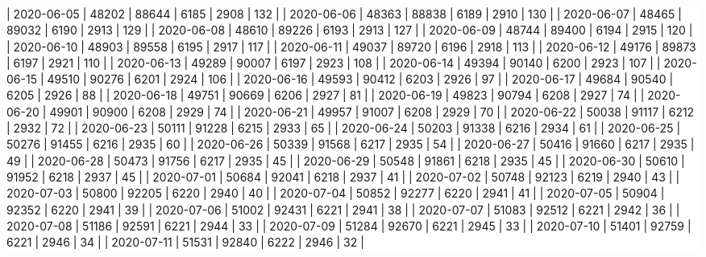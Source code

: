 | 2020-06-05 | 48202 | 88644 | 6185 | 2908 | 132 |
| 2020-06-06 | 48363 | 88838 | 6189 | 2910 | 130 |
| 2020-06-07 | 48465 | 89032 | 6190 | 2913 | 129 |
| 2020-06-08 | 48610 | 89226 | 6193 | 2913 | 127 |
| 2020-06-09 | 48744 | 89400 | 6194 | 2915 | 120 |
| 2020-06-10 | 48903 | 89558 | 6195 | 2917 | 117 |
| 2020-06-11 | 49037 | 89720 | 6196 | 2918 | 113 |
| 2020-06-12 | 49176 | 89873 | 6197 | 2921 | 110 |
| 2020-06-13 | 49289 | 90007 | 6197 | 2923 | 108 |
| 2020-06-14 | 49394 | 90140 | 6200 | 2923 | 107 |
| 2020-06-15 | 49510 | 90276 | 6201 | 2924 | 106 |
| 2020-06-16 | 49593 | 90412 | 6203 | 2926 | 97 |
| 2020-06-17 | 49684 | 90540 | 6205 | 2926 | 88 |
| 2020-06-18 | 49751 | 90669 | 6206 | 2927 | 81 |
| 2020-06-19 | 49823 | 90794 | 6208 | 2927 | 74 |
| 2020-06-20 | 49901 | 90900 | 6208 | 2929 | 74 |
| 2020-06-21 | 49957 | 91007 | 6208 | 2929 | 70 |
| 2020-06-22 | 50038 | 91117 | 6212 | 2932 | 72 |
| 2020-06-23 | 50111 | 91228 | 6215 | 2933 | 65 |
| 2020-06-24 | 50203 | 91338 | 6216 | 2934 | 61 |
| 2020-06-25 | 50276 | 91455 | 6216 | 2935 | 60 |
| 2020-06-26 | 50339 | 91568 | 6217 | 2935 | 54 |
| 2020-06-27 | 50416 | 91660 | 6217 | 2935 | 49 |
| 2020-06-28 | 50473 | 91756 | 6217 | 2935 | 45 |
| 2020-06-29 | 50548 | 91861 | 6218 | 2935 | 45 |
| 2020-06-30 | 50610 | 91952 | 6218 | 2937 | 45 |
| 2020-07-01 | 50684 | 92041 | 6218 | 2937 | 41 |
| 2020-07-02 | 50748 | 92123 | 6219 | 2940 | 43 |
| 2020-07-03 | 50800 | 92205 | 6220 | 2940 | 40 |
| 2020-07-04 | 50852 | 92277 | 6220 | 2941 | 41 |
| 2020-07-05 | 50904 | 92352 | 6220 | 2941 | 39 |
| 2020-07-06 | 51002 | 92431 | 6221 | 2941 | 38 |
| 2020-07-07 | 51083 | 92512 | 6221 | 2942 | 36 |
| 2020-07-08 | 51186 | 92591 | 6221 | 2944 | 33 |
| 2020-07-09 | 51284 | 92670 | 6221 | 2945 | 33 |
| 2020-07-10 | 51401 | 92759 | 6221 | 2946 | 34 |
| 2020-07-11 | 51531 | 92840 | 6222 | 2946 | 32 |